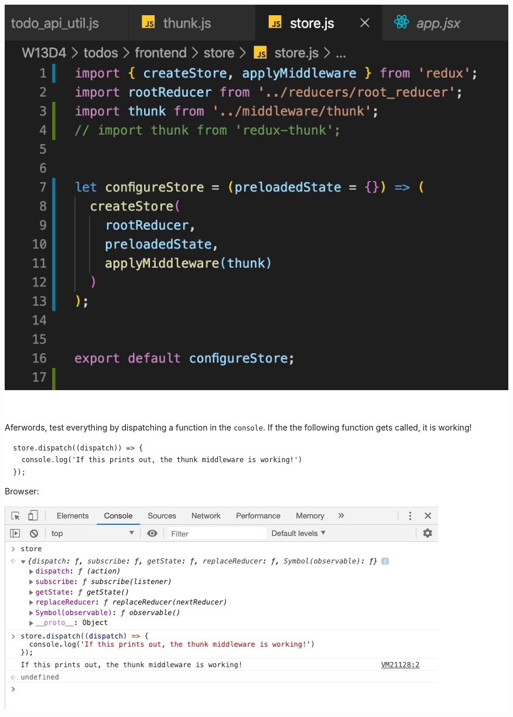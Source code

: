 ![alt text](./app/assets/images/Thunk_Middleware/Screen&#32;Shot&#32;2020-01-24&#32;at&#32;5.19.10&#32;PM.jpg "Passing In ApplyMiddleware(thunk) As Third Argument Example")

&nbsp;

Aferwords, test everything by dispatching a function in the `console`. If the the following function gets called, it is working!

      store.dispatch((dispatch)) => {
        console.log('If this prints out, the thunk middleware is working!')
      });

Browser:

![alt text](./app/assets/images/Thunk_Middleware/Screen&#32;Shot&#32;2020-01-24&#32;at&#32;5.26.48&#32;PM.jpg "Testing Thunk In Console Example")
